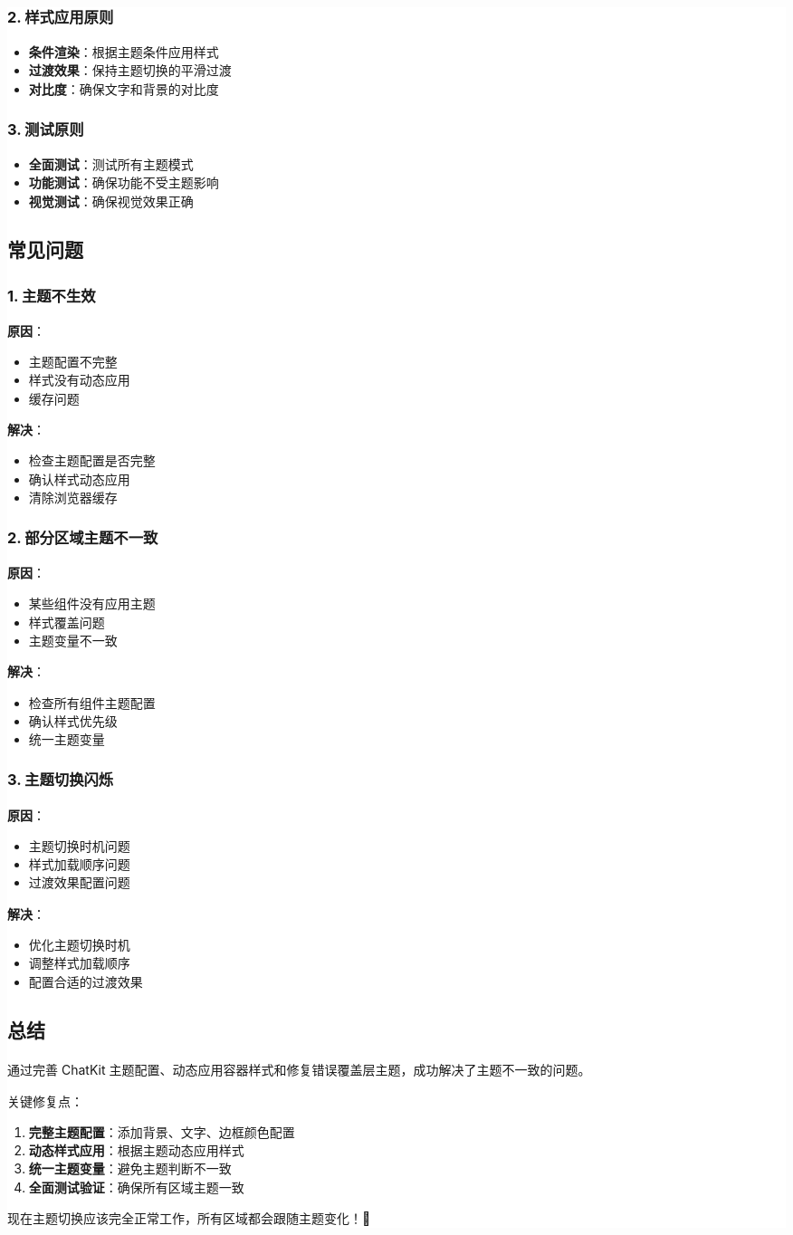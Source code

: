 ### 2. 样式应用原则

- **条件渲染**：根据主题条件应用样式
- **过渡效果**：保持主题切换的平滑过渡
- **对比度**：确保文字和背景的对比度

### 3. 测试原则

- **全面测试**：测试所有主题模式
- **功能测试**：确保功能不受主题影响
- **视觉测试**：确保视觉效果正确

## 常见问题

### 1. 主题不生效

**原因**：
- 主题配置不完整
- 样式没有动态应用
- 缓存问题

**解决**：
- 检查主题配置是否完整
- 确认样式动态应用
- 清除浏览器缓存

### 2. 部分区域主题不一致

**原因**：
- 某些组件没有应用主题
- 样式覆盖问题
- 主题变量不一致

**解决**：
- 检查所有组件主题配置
- 确认样式优先级
- 统一主题变量

### 3. 主题切换闪烁

**原因**：
- 主题切换时机问题
- 样式加载顺序问题
- 过渡效果配置问题

**解决**：
- 优化主题切换时机
- 调整样式加载顺序
- 配置合适的过渡效果

## 总结

通过完善 ChatKit 主题配置、动态应用容器样式和修复错误覆盖层主题，成功解决了主题不一致的问题。

关键修复点：
1. **完整主题配置**：添加背景、文字、边框颜色配置
2. **动态样式应用**：根据主题动态应用样式
3. **统一主题变量**：避免主题判断不一致
4. **全面测试验证**：确保所有区域主题一致

现在主题切换应该完全正常工作，所有区域都会跟随主题变化！🎉
